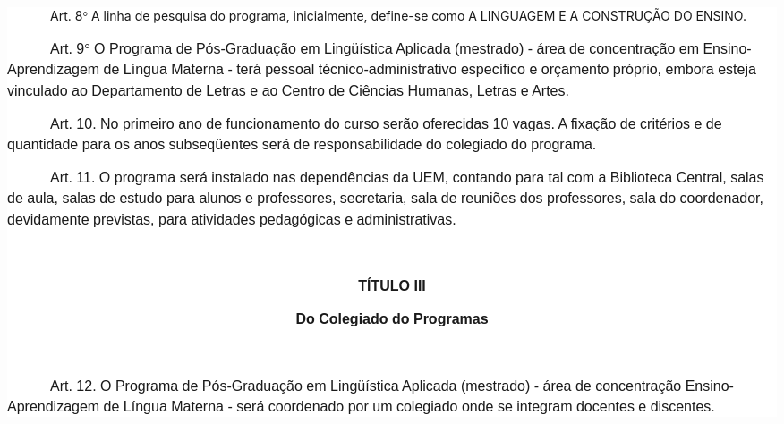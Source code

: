 <p class=MsoBodyText style='text-indent:36.0pt'>Art. 8<span style='font-family:
Symbol;mso-ascii-font-family:Arial;mso-hansi-font-family:Arial;mso-char-type:
symbol;mso-symbol-font-family:Symbol'><span style='mso-char-type:symbol;
mso-symbol-font-family:Symbol'>°</span></span> A linha de pesquisa do programa,
inicialmente, define-se como A LINGUAGEM E A CONSTRUÇÃO DO ENSINO.</p>

<p class=Style2 style='text-indent:36.0pt'><span style='font-size:12.0pt;
mso-bidi-font-size:10.0pt;font-family:Arial;mso-fareast-language:EN-US;
mso-bidi-font-weight:bold'>Art. 9</span><span style='font-size:12.0pt;
mso-bidi-font-size:10.0pt;font-family:Symbol;mso-ascii-font-family:Arial;
mso-hansi-font-family:Arial;mso-bidi-font-family:Arial;mso-fareast-language:
EN-US;mso-char-type:symbol;mso-symbol-font-family:Symbol;mso-bidi-font-weight:
bold'><span style='mso-char-type:symbol;mso-symbol-font-family:Symbol'>°</span></span><span
style='font-size:12.0pt;mso-bidi-font-size:10.0pt;font-family:Arial;mso-fareast-language:
EN-US;mso-bidi-font-weight:bold'> O Programa de Pós-Graduação em Lingüística
Aplicada (mestrado) - área de concentração em Ensino-Aprendizagem de Língua
Materna - terá pessoal técnico-administrativo específico e orçamento próprio,
embora esteja vinculado ao Departamento de Letras e ao Centro de Ciências
Humanas, Letras e Artes.<o:p></o:p></span></p>

<p class=Style2 style='text-indent:36.0pt'><span style='font-size:12.0pt;
mso-bidi-font-size:10.0pt;font-family:Arial;mso-fareast-language:EN-US;
mso-bidi-font-weight:bold'>Art. 10. No primeiro ano de funcionamento do curso
serão oferecidas 10 vagas. A fixação de critérios e de quantidade para os anos
subseqüentes será de responsabilidade do colegiado do programa.<o:p></o:p></span></p>

<p class=Style2 style='text-indent:36.0pt'><span style='font-size:12.0pt;
mso-bidi-font-size:10.0pt;font-family:Arial;mso-fareast-language:EN-US;
mso-bidi-font-weight:bold'>Art. 11. O programa será instalado nas dependências
da UEM, contando para tal com a Biblioteca Central, salas de aula, salas de
estudo para alunos e professores, secretaria, sala de reuniões dos professores,
sala do coordenador, devidamente previstas, para atividades pedagógicas e
administrativas.<o:p></o:p></span></p>

<p class=MsoNormal style='text-align:justify'><span style='font-size:12.0pt;
mso-bidi-font-size:10.0pt;font-family:Arial;mso-fareast-language:EN-US;
mso-bidi-font-weight:bold'><![if !supportEmptyParas]>&nbsp;<![endif]><o:p></o:p></span></p>

<p class=MsoNormal align=center style='text-align:center'><b style='mso-bidi-font-weight:
normal'><span style='font-size:12.0pt;mso-bidi-font-size:10.0pt;font-family:
Arial;mso-fareast-language:EN-US'>TÍTULO III<o:p></o:p></span></b></p>

<p class=MsoNormal align=center style='text-align:center'><b style='mso-bidi-font-weight:
normal'><span style='font-size:12.0pt;mso-bidi-font-size:10.0pt;font-family:
Arial;mso-fareast-language:EN-US'>Do Colegiado do Programas<o:p></o:p></span></b></p>

<p class=Style2 style='text-indent:36.0pt'><span style='font-size:12.0pt;
mso-bidi-font-size:10.0pt;font-family:Arial;mso-fareast-language:EN-US;
mso-bidi-font-weight:bold'><![if !supportEmptyParas]>&nbsp;<![endif]><o:p></o:p></span></p>

<p class=Style2 style='text-indent:36.0pt'><span style='font-size:12.0pt;
mso-bidi-font-size:10.0pt;font-family:Arial;mso-fareast-language:EN-US;
mso-bidi-font-weight:bold'>Art. 12. O Programa de Pós-Graduação em Lingüística
Aplicada (mestrado) - área de concentração Ensino-Aprendizagem de Língua
Materna - será coordenado por um colegiado onde se integram docentes e
discentes.<o:p></o:p></span></p>
